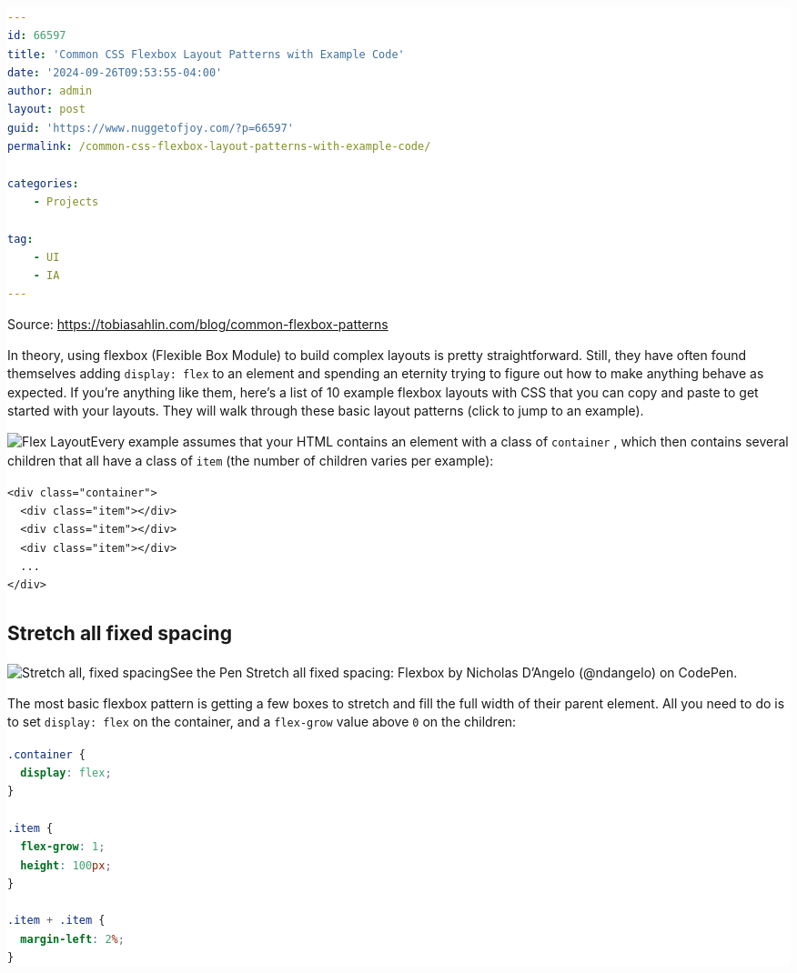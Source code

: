```yaml
---
id: 66597
title: 'Common CSS Flexbox Layout Patterns with Example Code'
date: '2024-09-26T09:53:55-04:00'
author: admin
layout: post
guid: 'https://www.nuggetofjoy.com/?p=66597'
permalink: /common-css-flexbox-layout-patterns-with-example-code/

categories:
    - Projects

tag:
    - UI
    - IA
---
```


Source: <https://tobiasahlin.com/blog/common-flexbox-patterns>

In theory, using flexbox (Flexible Box Module) to build complex layouts is pretty straightforward. Still, they have often found themselves adding `display: flex` to an element and spending an eternity trying to figure out how to make anything behave as expected. If you’re anything like them, here’s a list of 10 example flexbox layouts with CSS that you can copy and paste to get started with your layouts. They will walk through these basic layout patterns (click to jump to an example).

![Flex Layout](https://image-control-storage.s3.amazonaws.com/2024/09/26125210/image-172-1024x375.png)Every example assumes that your HTML contains an element with a class of `container` , which then contains several children that all have a class of `item` (the number of children varies per example):

```markup
<div class="container">
  <div class="item"></div>
  <div class="item"></div>
  <div class="item"></div>
  ...
</div>

```

## Stretch all fixed spacing

![Stretch all, fixed spacing](https://image-control-storage.s3.amazonaws.com/2024/09/26125351/image-173-1024x270.png)See the Pen Stretch all fixed spacing: Flexbox by Nicholas D’Angelo (@ndangelo) on CodePen.

The most basic flexbox pattern is getting a few boxes to stretch and fill the full width of their parent element. All you need to do is to set `display: flex` on the container, and a `flex-grow` value above `0` on the children:

```css
.container {
  display: flex;
}

.item {
  flex-grow: 1;
  height: 100px;
}

.item + .item {
  margin-left: 2%;
}

```
